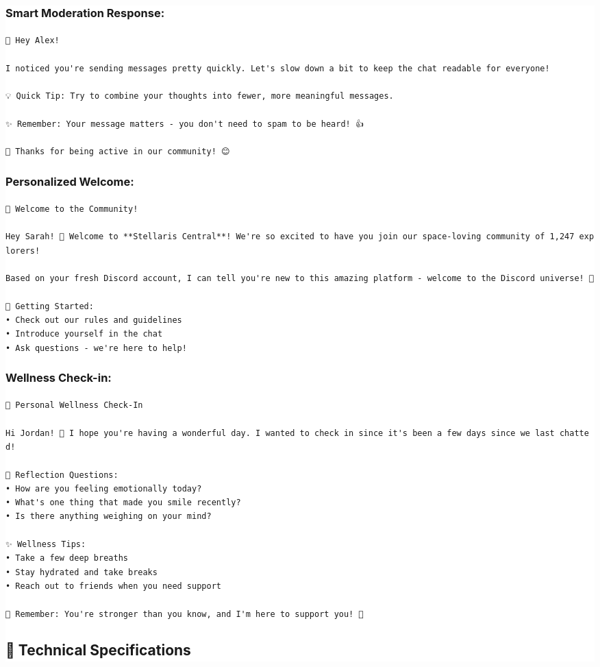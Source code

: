 ### **Smart Moderation Response:**
```
🤖 Hey Alex!

I noticed you're sending messages pretty quickly. Let's slow down a bit to keep the chat readable for everyone!

💡 Quick Tip: Try to combine your thoughts into fewer, more meaningful messages.

✨ Remember: Your message matters - you don't need to spam to be heard! 👍

🌟 Thanks for being active in our community! 😊
```

### **Personalized Welcome:**
```
🎉 Welcome to the Community!

Hey Sarah! 👋 Welcome to **Stellaris Central**! We're so excited to have you join our space-loving community of 1,247 explorers! 

Based on your fresh Discord account, I can tell you're new to this amazing platform - welcome to the Discord universe! 🚀

👋 Getting Started:
• Check out our rules and guidelines
• Introduce yourself in the chat  
• Ask questions - we're here to help!
```

### **Wellness Check-in:**
```
💙 Personal Wellness Check-In

Hi Jordan! 💙 I hope you're having a wonderful day. I wanted to check in since it's been a few days since we last chatted!

🤔 Reflection Questions:
• How are you feeling emotionally today?
• What's one thing that made you smile recently?
• Is there anything weighing on your mind?

✨ Wellness Tips:
• Take a few deep breaths
• Stay hydrated and take breaks
• Reach out to friends when you need support

🌟 Remember: You're stronger than you know, and I'm here to support you! 🤗
```

## 🔧 **Technical Specifications**
